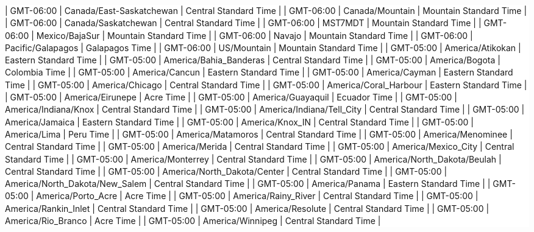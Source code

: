 | GMT-06:00 | Canada/East-Saskatchewan | Central Standard Time |
| GMT-06:00 | Canada/Mountain | Mountain Standard Time |
| GMT-06:00 | Canada/Saskatchewan | Central Standard Time |
| GMT-06:00 | MST7MDT | Mountain Standard Time |
| GMT-06:00 | Mexico/BajaSur | Mountain Standard Time |
| GMT-06:00 | Navajo | Mountain Standard Time |
| GMT-06:00 | Pacific/Galapagos | Galapagos Time |
| GMT-06:00 | US/Mountain | Mountain Standard Time |
| GMT-05:00 | America/Atikokan | Eastern Standard Time |
| GMT-05:00 | America/Bahia_Banderas | Central Standard Time |
| GMT-05:00 | America/Bogota | Colombia Time |
| GMT-05:00 | America/Cancun | Eastern Standard Time |
| GMT-05:00 | America/Cayman | Eastern Standard Time |
| GMT-05:00 | America/Chicago | Central Standard Time |
| GMT-05:00 | America/Coral_Harbour | Eastern Standard Time |
| GMT-05:00 | America/Eirunepe | Acre Time |
| GMT-05:00 | America/Guayaquil | Ecuador Time |
| GMT-05:00 | America/Indiana/Knox | Central Standard Time |
| GMT-05:00 | America/Indiana/Tell_City | Central Standard Time |
| GMT-05:00 | America/Jamaica | Eastern Standard Time |
| GMT-05:00 | America/Knox_IN | Central Standard Time |
| GMT-05:00 | America/Lima | Peru Time |
| GMT-05:00 | America/Matamoros | Central Standard Time |
| GMT-05:00 | America/Menominee | Central Standard Time |
| GMT-05:00 | America/Merida | Central Standard Time |
| GMT-05:00 | America/Mexico_City | Central Standard Time |
| GMT-05:00 | America/Monterrey | Central Standard Time |
| GMT-05:00 | America/North_Dakota/Beulah | Central Standard Time |
| GMT-05:00 | America/North_Dakota/Center | Central Standard Time |
| GMT-05:00 | America/North_Dakota/New_Salem | Central Standard Time |
| GMT-05:00 | America/Panama | Eastern Standard Time |
| GMT-05:00 | America/Porto_Acre | Acre Time |
| GMT-05:00 | America/Rainy_River | Central Standard Time |
| GMT-05:00 | America/Rankin_Inlet | Central Standard Time |
| GMT-05:00 | America/Resolute | Central Standard Time |
| GMT-05:00 | America/Rio_Branco | Acre Time |
| GMT-05:00 | America/Winnipeg | Central Standard Time |